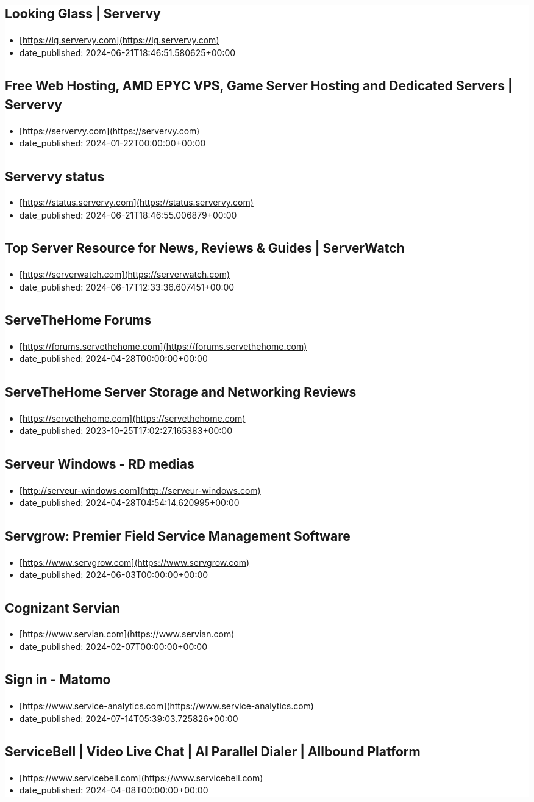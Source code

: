  ## Looking Glass | Servervy
 - [https://lg.servervy.com](https://lg.servervy.com)
 - date_published: 2024-06-21T18:46:51.580625+00:00

 ## Free Web Hosting, AMD EPYC VPS, Game Server Hosting and Dedicated Servers | Servervy
 - [https://servervy.com](https://servervy.com)
 - date_published: 2024-01-22T00:00:00+00:00

 ## Servervy status
 - [https://status.servervy.com](https://status.servervy.com)
 - date_published: 2024-06-21T18:46:55.006879+00:00

 ## Top Server Resource for News, Reviews & Guides | ServerWatch
 - [https://serverwatch.com](https://serverwatch.com)
 - date_published: 2024-06-17T12:33:36.607451+00:00

 ## ServeTheHome Forums
 - [https://forums.servethehome.com](https://forums.servethehome.com)
 - date_published: 2024-04-28T00:00:00+00:00

 ## ServeTheHome Server Storage and Networking Reviews
 - [https://servethehome.com](https://servethehome.com)
 - date_published: 2023-10-25T17:02:27.165383+00:00

 ## Serveur Windows - RD medias
 - [http://serveur-windows.com](http://serveur-windows.com)
 - date_published: 2024-04-28T04:54:14.620995+00:00

 ## Servgrow: Premier Field Service Management Software
 - [https://www.servgrow.com](https://www.servgrow.com)
 - date_published: 2024-06-03T00:00:00+00:00

 ## Cognizant Servian
 - [https://www.servian.com](https://www.servian.com)
 - date_published: 2024-02-07T00:00:00+00:00

 ## Sign in - Matomo
 - [https://www.service-analytics.com](https://www.service-analytics.com)
 - date_published: 2024-07-14T05:39:03.725826+00:00

 ## ServiceBell | Video Live Chat | AI Parallel Dialer | Allbound Platform
 - [https://www.servicebell.com](https://www.servicebell.com)
 - date_published: 2024-04-08T00:00:00+00:00
